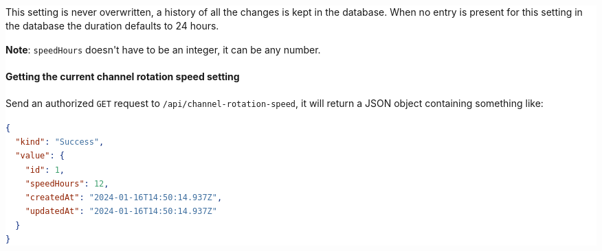 This setting is never overwritten, a history of all the changes is kept in the database. When no entry is present for this setting in the database the duration defaults to 24 hours.

**Note**: `speedHours` doesn't have to be an integer, it can be any number.

#### Getting the current channel rotation speed setting

Send an authorized `GET` request to `/api/channel-rotation-speed`, it will return a JSON object containing something like:

```json
{
  "kind": "Success",
  "value": {
    "id": 1,
    "speedHours": 12,
    "createdAt": "2024-01-16T14:50:14.937Z",
    "updatedAt": "2024-01-16T14:50:14.937Z"
  }
}
```
